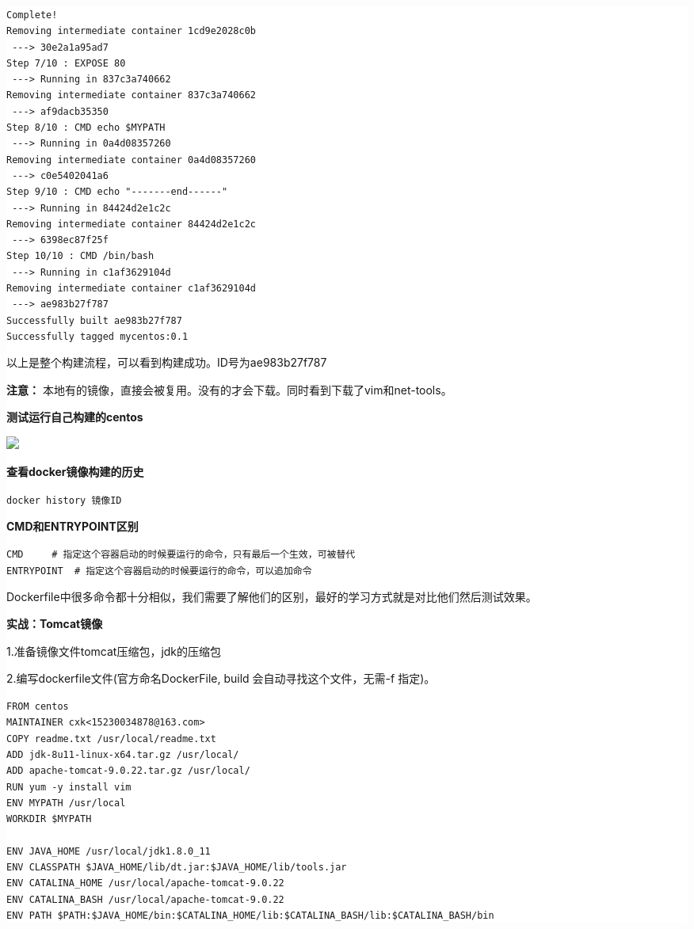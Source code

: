   ```shell
  Complete!
  Removing intermediate container 1cd9e2028c0b
   ---> 30e2a1a95ad7
  Step 7/10 : EXPOSE 80
   ---> Running in 837c3a740662
  Removing intermediate container 837c3a740662
   ---> af9dacb35350
  Step 8/10 : CMD echo $MYPATH
   ---> Running in 0a4d08357260
  Removing intermediate container 0a4d08357260
   ---> c0e5402041a6
  Step 9/10 : CMD echo "-------end------"
   ---> Running in 84424d2e1c2c
  Removing intermediate container 84424d2e1c2c
   ---> 6398ec87f25f
  Step 10/10 : CMD /bin/bash
   ---> Running in c1af3629104d
  Removing intermediate container c1af3629104d
   ---> ae983b27f787
  Successfully built ae983b27f787
  Successfully tagged mycentos:0.1
  
  ```

  以上是整个构建流程，可以看到构建成功。ID号为ae983b27f787

  **注意：** 本地有的镜像，直接会被复用。没有的才会下载。同时看到下载了vim和net-tools。

  **测试运行自己构建的centos**

  ![](https://raw.githubusercontent.com/yimisiyang/cloudimage/master/Image/20200529105214.png)

  **查看docker镜像构建的历史**

  ```shell
  docker history 镜像ID
  ```

  **CMD和ENTRYPOINT区别**

  ```shell
  CMD     # 指定这个容器启动的时候要运行的命令，只有最后一个生效，可被替代
  ENTRYPOINT  # 指定这个容器启动的时候要运行的命令，可以追加命令
  ```

  Dockerfile中很多命令都十分相似，我们需要了解他们的区别，最好的学习方式就是对比他们然后测试效果。

  **实战：Tomcat镜像**

  1.准备镜像文件tomcat压缩包，jdk的压缩包

  

  2.编写dockerfile文件(官方命名DockerFile, build 会自动寻找这个文件，无需-f 指定)。

  ```shell
  FROM centos
  MAINTAINER cxk<15230034878@163.com>
  COPY readme.txt /usr/local/readme.txt
  ADD jdk-8u11-linux-x64.tar.gz /usr/local/
  ADD apache-tomcat-9.0.22.tar.gz /usr/local/
  RUN yum -y install vim
  ENV MYPATH /usr/local
  WORKDIR $MYPATH
  
  ENV JAVA_HOME /usr/local/jdk1.8.0_11
  ENV CLASSPATH $JAVA_HOME/lib/dt.jar:$JAVA_HOME/lib/tools.jar
  ENV CATALINA_HOME /usr/local/apache-tomcat-9.0.22
  ENV CATALINA_BASH /usr/local/apache-tomcat-9.0.22
  ENV PATH $PATH:$JAVA_HOME/bin:$CATALINA_HOME/lib:$CATALINA_BASH/lib:$CATALINA_BASH/bin
  ```